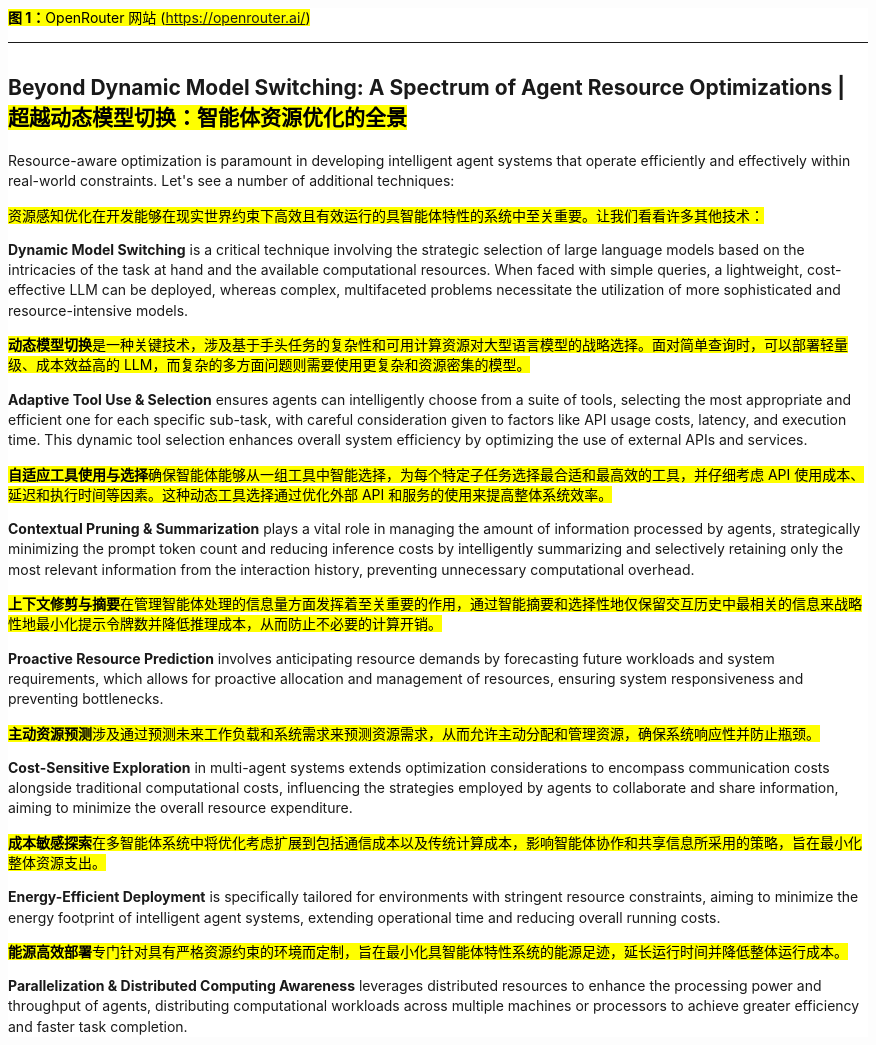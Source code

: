 <mark><strong>图 1：</strong>OpenRouter 网站 (https://openrouter.ai/)</mark>

---

## Beyond Dynamic Model Switching: A Spectrum of Agent Resource Optimizations | <mark>超越动态模型切换：智能体资源优化的全景</mark>

Resource-aware optimization is paramount in developing intelligent agent systems that operate efficiently and effectively within real-world constraints. Let's see a number of additional techniques:

<mark>资源感知优化在开发能够在现实世界约束下高效且有效运行的具智能体特性的系统中至关重要。让我们看看许多其他技术：</mark>

**Dynamic Model Switching** is a critical technique involving the strategic selection of large language models based on the intricacies of the task at hand and the available computational resources. When faced with simple queries, a lightweight, cost-effective LLM can be deployed, whereas complex, multifaceted problems necessitate the utilization of more sophisticated and resource-intensive models.

<mark><strong>动态模型切换</strong>是一种关键技术，涉及基于手头任务的复杂性和可用计算资源对大型语言模型的战略选择。面对简单查询时，可以部署轻量级、成本效益高的 LLM，而复杂的多方面问题则需要使用更复杂和资源密集的模型。</mark>

**Adaptive Tool Use & Selection** ensures agents can intelligently choose from a suite of tools, selecting the most appropriate and efficient one for each specific sub-task, with careful consideration given to factors like API usage costs, latency, and execution time. This dynamic tool selection enhances overall system efficiency by optimizing the use of external APIs and services.

<mark><strong>自适应工具使用与选择</strong>确保智能体能够从一组工具中智能选择，为每个特定子任务选择最合适和最高效的工具，并仔细考虑 API 使用成本、延迟和执行时间等因素。这种动态工具选择通过优化外部 API 和服务的使用来提高整体系统效率。</mark>

**Contextual Pruning & Summarization** plays a vital role in managing the amount of information processed by agents, strategically minimizing the prompt token count and reducing inference costs by intelligently summarizing and selectively retaining only the most relevant information from the interaction history, preventing unnecessary computational overhead.

<mark><strong>上下文修剪与摘要</strong>在管理智能体处理的信息量方面发挥着至关重要的作用，通过智能摘要和选择性地仅保留交互历史中最相关的信息来战略性地最小化提示令牌数并降低推理成本，从而防止不必要的计算开销。</mark>

**Proactive Resource Prediction** involves anticipating resource demands by forecasting future workloads and system requirements, which allows for proactive allocation and management of resources, ensuring system responsiveness and preventing bottlenecks.

<mark><strong>主动资源预测</strong>涉及通过预测未来工作负载和系统需求来预测资源需求，从而允许主动分配和管理资源，确保系统响应性并防止瓶颈。</mark>

**Cost-Sensitive Exploration** in multi-agent systems extends optimization considerations to encompass communication costs alongside traditional computational costs, influencing the strategies employed by agents to collaborate and share information, aiming to minimize the overall resource expenditure.

<mark><strong>成本敏感探索</strong>在多智能体系统中将优化考虑扩展到包括通信成本以及传统计算成本，影响智能体协作和共享信息所采用的策略，旨在最小化整体资源支出。</mark>

**Energy-Efficient Deployment** is specifically tailored for environments with stringent resource constraints, aiming to minimize the energy footprint of intelligent agent systems, extending operational time and reducing overall running costs.

<mark><strong>能源高效部署</strong>专门针对具有严格资源约束的环境而定制，旨在最小化具智能体特性系统的能源足迹，延长运行时间并降低整体运行成本。</mark>

**Parallelization & Distributed Computing Awareness** leverages distributed resources to enhance the processing power and throughput of agents, distributing computational workloads across multiple machines or processors to achieve greater efficiency and faster task completion.
